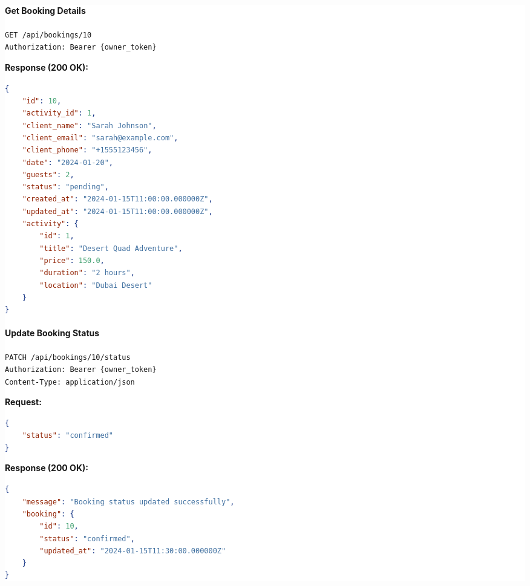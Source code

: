 #### Get Booking Details

```http
GET /api/bookings/10
Authorization: Bearer {owner_token}
```

**Response (200 OK):**

```json
{
    "id": 10,
    "activity_id": 1,
    "client_name": "Sarah Johnson",
    "client_email": "sarah@example.com",
    "client_phone": "+1555123456",
    "date": "2024-01-20",
    "guests": 2,
    "status": "pending",
    "created_at": "2024-01-15T11:00:00.000000Z",
    "updated_at": "2024-01-15T11:00:00.000000Z",
    "activity": {
        "id": 1,
        "title": "Desert Quad Adventure",
        "price": 150.0,
        "duration": "2 hours",
        "location": "Dubai Desert"
    }
}
```

#### Update Booking Status

```http
PATCH /api/bookings/10/status
Authorization: Bearer {owner_token}
Content-Type: application/json
```

**Request:**

```json
{
    "status": "confirmed"
}
```

**Response (200 OK):**

```json
{
    "message": "Booking status updated successfully",
    "booking": {
        "id": 10,
        "status": "confirmed",
        "updated_at": "2024-01-15T11:30:00.000000Z"
    }
}
```
